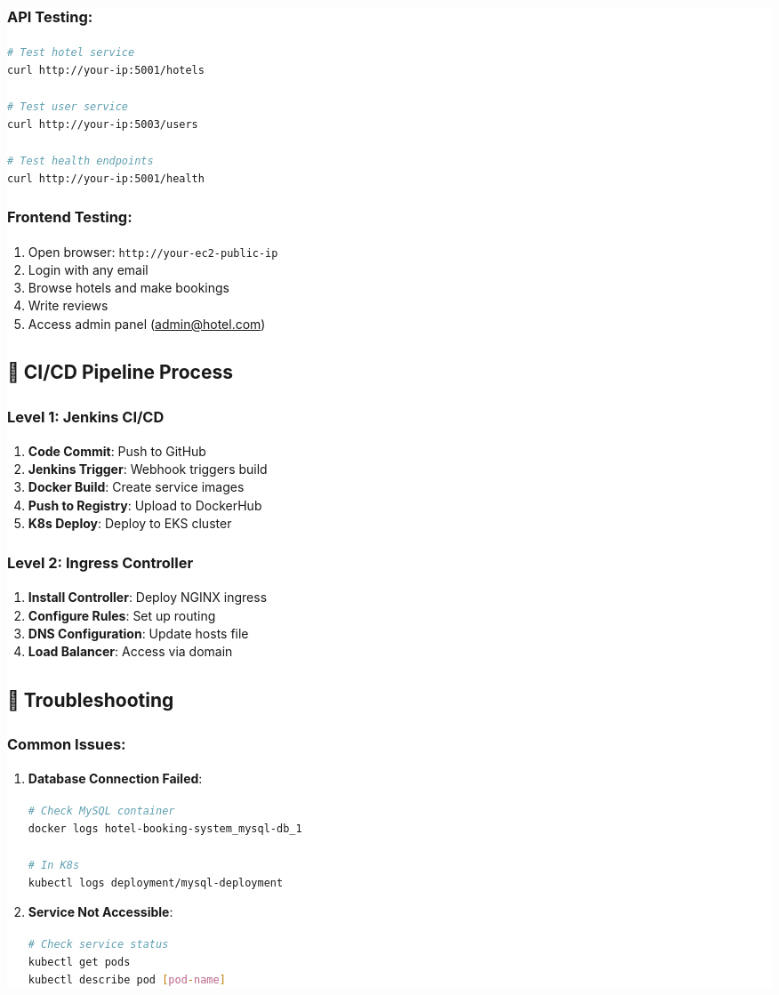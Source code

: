 ### API Testing:
```bash
# Test hotel service
curl http://your-ip:5001/hotels

# Test user service
curl http://your-ip:5003/users

# Test health endpoints
curl http://your-ip:5001/health
```

### Frontend Testing:
1. Open browser: `http://your-ec2-public-ip`
2. Login with any email
3. Browse hotels and make bookings
4. Write reviews
5. Access admin panel (admin@hotel.com)

## 📝 CI/CD Pipeline Process

### Level 1: Jenkins CI/CD
1. **Code Commit**: Push to GitHub
2. **Jenkins Trigger**: Webhook triggers build
3. **Docker Build**: Create service images
4. **Push to Registry**: Upload to DockerHub
5. **K8s Deploy**: Deploy to EKS cluster

### Level 2: Ingress Controller
1. **Install Controller**: Deploy NGINX ingress
2. **Configure Rules**: Set up routing
3. **DNS Configuration**: Update hosts file
4. **Load Balancer**: Access via domain

## 🚨 Troubleshooting

### Common Issues:

1. **Database Connection Failed**:
   ```bash
   # Check MySQL container
   docker logs hotel-booking-system_mysql-db_1
   
   # In K8s
   kubectl logs deployment/mysql-deployment
   ```

2. **Service Not Accessible**:
   ```bash
   # Check service status
   kubectl get pods
   kubectl describe pod [pod-name]
   ```
